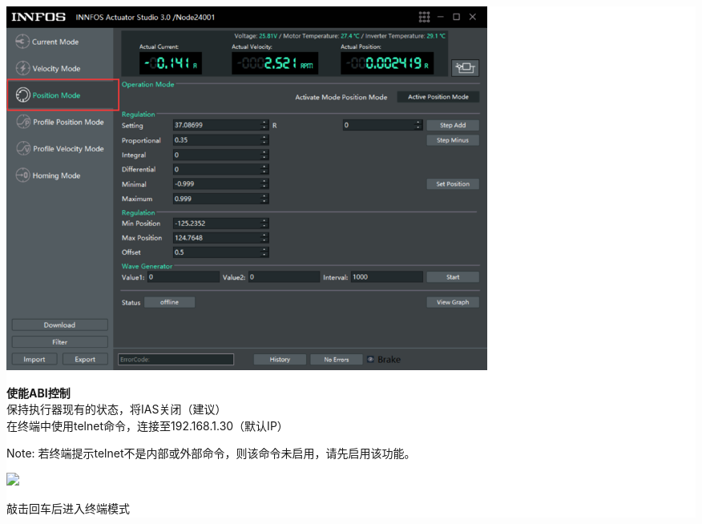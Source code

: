 <img src="../img/ABI2CAN_Converter使用说明9.png" style="width:600px">

**使能ABI控制**
<br>保持执行器现有的状态，将IAS关闭（建议）
<br>在终端中使用telnet命令，连接至192.168.1.30（默认IP）

Note: 若终端提示telnet不是内部或外部命令，则该命令未启用，请先启用该功能。

<img src="../img/ABI2CAN_Converter使用说明10.png" style="width:600px">



敲击回车后进入终端模式
